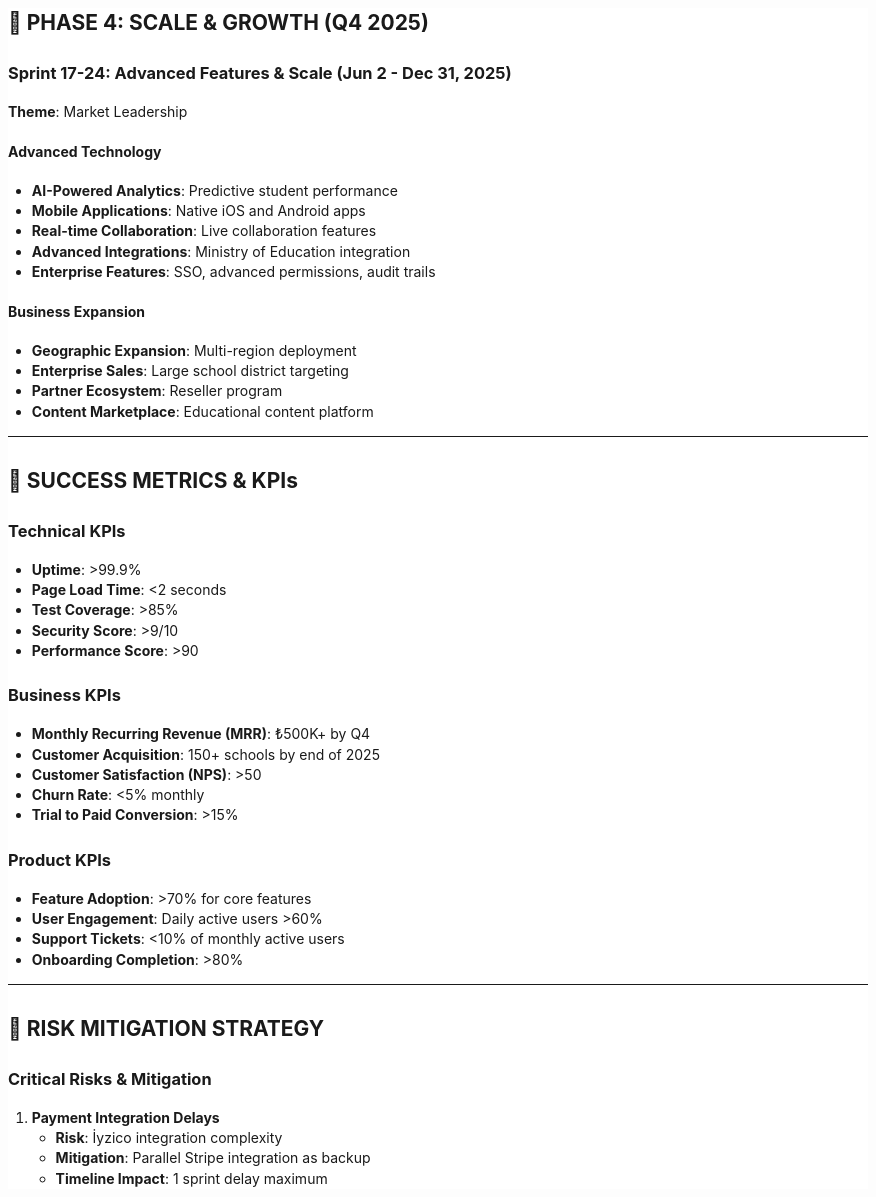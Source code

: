 
## 📅 PHASE 4: SCALE & GROWTH (Q4 2025)

### Sprint 17-24: Advanced Features & Scale (Jun 2 - Dec 31, 2025)
**Theme**: Market Leadership

#### Advanced Technology
- **AI-Powered Analytics**: Predictive student performance
- **Mobile Applications**: Native iOS and Android apps
- **Real-time Collaboration**: Live collaboration features
- **Advanced Integrations**: Ministry of Education integration
- **Enterprise Features**: SSO, advanced permissions, audit trails

#### Business Expansion
- **Geographic Expansion**: Multi-region deployment
- **Enterprise Sales**: Large school district targeting
- **Partner Ecosystem**: Reseller program
- **Content Marketplace**: Educational content platform

---

## 🎯 SUCCESS METRICS & KPIs

### Technical KPIs
- **Uptime**: >99.9%
- **Page Load Time**: <2 seconds
- **Test Coverage**: >85%
- **Security Score**: >9/10
- **Performance Score**: >90

### Business KPIs
- **Monthly Recurring Revenue (MRR)**: ₺500K+ by Q4
- **Customer Acquisition**: 150+ schools by end of 2025
- **Customer Satisfaction (NPS)**: >50
- **Churn Rate**: <5% monthly
- **Trial to Paid Conversion**: >15%

### Product KPIs
- **Feature Adoption**: >70% for core features
- **User Engagement**: Daily active users >60%
- **Support Tickets**: <10% of monthly active users
- **Onboarding Completion**: >80%

---

## 🚨 RISK MITIGATION STRATEGY

### Critical Risks & Mitigation
1. **Payment Integration Delays**
   - **Risk**: İyzico integration complexity
   - **Mitigation**: Parallel Stripe integration as backup
   - **Timeline Impact**: 1 sprint delay maximum

